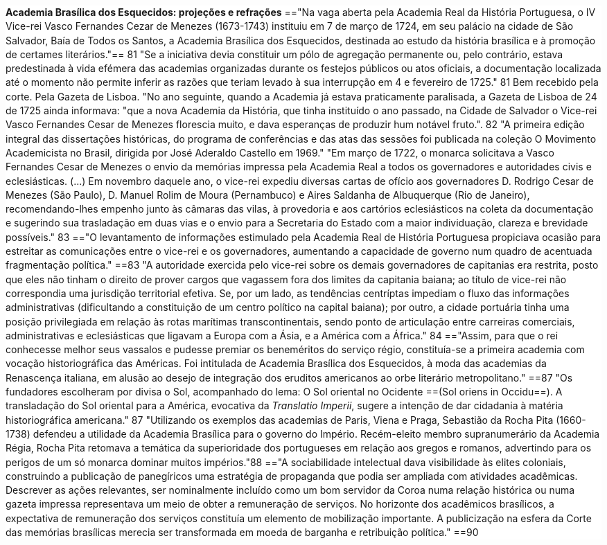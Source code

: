 **Academia Brasílica dos Esquecidos: projeções e refrações**
=="Na vaga aberta pela Academia Real da História Portuguesa, o IV Vice-rei Vasco Fernandes Cezar de Menezes (1673-1743) instituiu em 7 de março de 1724, em seu palácio na cidade de São Salvador, Baía de Todos os Santos, a Academia Brasílica dos Esquecidos, destinada ao estudo da história brasílica e à promoção de certames literários."== 81
"Se a iniciativa devia constituir um pólo de agregação permanente ou, pelo contrário, estava predestinada à vida efémera das academias organizadas durante os festejos públicos ou atos oficiais, a documentação localizada até o momento não permite inferir as razões que teriam levado à sua interrupção em 4 e fevereiro de 1725." 81
Bem recebido pela corte. Pela Gazeta de Lisboa.
"No ano seguinte, quando a Academia já estava praticamente paralisada, a Gazeta de Lisboa de 24 de 1725 ainda informava: "que a nova Academia da História, que tinha instituído o ano passado, na Cidade de Salvador o Vice-rei Vasco Fernandes Cesar de Menezes florescia muito, e dava esperanças de produzir hum notável fruto.". 82
"A primeira edição integral das dissertações históricas, do programa de conferências e das atas das sessões foi publicada na coleção O Movimento Academicista no Brasil, dirigida por José Aderaldo Castello em 1969."
"Em março de 1722, o monarca solicitava a Vasco Fernandes Cesar de Menezes o envio da memórias impressa pela Academia Real a todos os governadores e autoridades civis e eclesiásticas. (...) Em novembro daquele ano, o vice-rei expediu diversas cartas de ofício aos governadores D. Rodrigo Cesar de Menezes (São Paulo), D. Manuel Rolim de Moura (Pernambuco) e Aires Saldanha de Albuquerque (Rio de Janeiro), recomendando-lhes empenho junto às câmaras das vilas, à provedoria e aos cartórios eclesiásticos na coleta da documentação e sugerindo sua trasladação em duas vias e o envio para a Secretaria do Estado com a maior individuação, clareza e brevidade possíveis." 83
=="O levantamento de informações estimulado pela Academia Real de História Portuguesa propiciava ocasião para estreitar as comunicações entre o vice-rei e os governadores, aumentando a capacidade de governo num quadro de acentuada fragmentação política." ==83
"A autoridade exercida pelo vice-rei sobre os demais governadores de capitanias era restrita, posto que eles não tinham o direito de prover cargos que vagassem fora dos limites da capitania baiana; ao título de vice-rei não correspondia uma jurisdição territorial efetiva. Se, por um lado, as tendências centríptas impediam o fluxo das informações administrativas (dificultando a constituição de um centro político na capital baiana); por outro, a cidade portuária tinha uma posição privilegiada em relação às rotas marítimas transcontinentais, sendo ponto de articulação entre carreiras comerciais, administrativas e eclesiásticas que ligavam a Europa com a Ásia, e a América com a África." 84
=="Assim, para que o rei conhecesse melhor seus vassalos e pudesse premiar os beneméritos do serviço régio, constituía-se a primeira academia com vocação historiográfica das Américas. Foi intitulada de Academia Brasílica dos Esquecidos, à moda das academias da Renascença italiana, em alusão ao desejo de integração dos eruditos americanos ao orbe literário metropolitano." ==87
"Os fundadores escolheram por divisa o Sol, acompanhado do lema: O Sol oriental no Ocidente ==(Sol oriens in Occidu==). A transladação do Sol oriental para a América, evocativa da *Translatio Imperii*, sugere a intenção de dar cidadania à matéria historiográfica americana." 87
"Utilizando os exemplos das academias de Paris, Viena e Praga, Sebastião da Rocha Pita (1660-1738) defendeu a utilidade da Academia Brasílica para o governo do Império. Recém-eleito membro supranumerário da Academia Régia, Rocha Pita retomava a temática da superioridade dos portugueses em relação aos gregos e romanos, advertindo para os perigos de um só monarca dominar muitos impérios."88
=="A sociabilidade intelectual dava visibilidade às elites coloniais, construindo a publicação de panegíricos uma estratégia de propaganda que podia ser ampliada com atividades acadêmicas. Descrever as ações relevantes, ser nominalmente incluído como um bom servidor da Coroa numa relação histórica ou numa gazeta impressa representava um meio de obter a remuneração de serviços. No horizonte dos acadêmicos brasílicos, a expectativa de remuneração dos serviços constituía um elemento de mobilização importante. A publicização na esfera da Corte das memórias brasílicas merecia ser transformada em moeda de barganha e retribuição política." ==90
